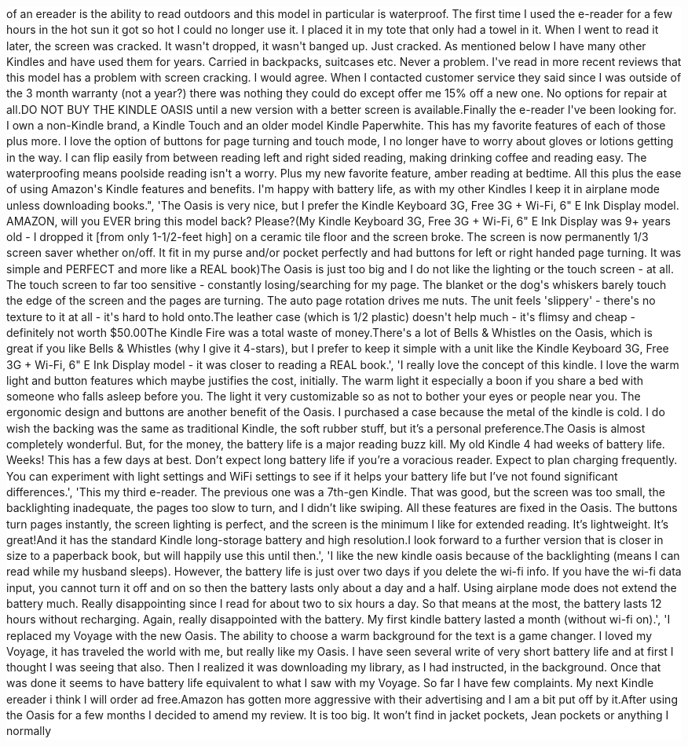 of an ereader is the ability to read outdoors and this model in particular is waterproof.  The first time I used the e-reader for a few hours in the hot sun it got so hot I could no longer use it.  I placed it in my tote that only had a towel in it.  When I went to read it later, the screen was cracked.  It wasn't dropped, it wasn't banged up.  Just cracked.  As mentioned below I have many other Kindles and have used them for years.  Carried in backpacks, suitcases etc.  Never a problem.  I've read in more recent reviews that this model has a problem with screen cracking.  I would agree.  When I contacted customer service they said since I was outside of the 3 month warranty (not a year?) there was nothing they could do except offer me 15% off a new one.  No options for repair at all.DO NOT BUY THE KINDLE OASIS until a new version with a better screen is available.Finally the e-reader I've been looking for.  I own a non-Kindle brand, a Kindle Touch and an older model Kindle Paperwhite.  This has my favorite features of each of those plus more.  I love the option of buttons for page turning and touch mode, I no longer have to worry about gloves or lotions getting in the way.  I can flip easily from between reading left and right sided reading, making drinking coffee and reading easy.  The waterproofing means poolside reading isn't a worry.  Plus my new favorite feature, amber reading at bedtime.  All this plus the ease of using Amazon's Kindle features and benefits.  I'm happy with battery life, as with my other Kindles I keep it in airplane mode unless downloading books.", 'The Oasis is very nice, but I prefer the Kindle Keyboard 3G, Free 3G + Wi-Fi, 6" E Ink Display model. AMAZON, will you EVER bring this model back? Please?(My Kindle Keyboard 3G, Free 3G + Wi-Fi, 6" E Ink Display was 9+ years old - I dropped it [from only 1-1/2-feet high] on a ceramic tile floor and the screen broke. The screen is now permanently 1/3 screen saver whether on/off.  It fit in  my purse and/or pocket perfectly and had buttons for left or right handed page turning. It was simple and PERFECT and more like a REAL book)The Oasis is just too big and I do not like the lighting or the touch screen - at all. The touch screen to far too sensitive - constantly losing/searching for my page. The blanket or the dog\'s whiskers barely touch the edge of the screen and the pages are turning.  The auto page rotation drives me nuts. The unit feels \'slippery\' - there\'s no texture to it at all - it\'s hard to hold onto.The leather case (which is 1/2 plastic) doesn\'t help much - it\'s flimsy and cheap - definitely not worth $50.00The Kindle Fire was a total waste of money.There\'s a lot of Bells & Whistles on the Oasis, which is great if you like Bells & Whistles (why I give it 4-stars), but I prefer to keep it simple with a unit like the Kindle Keyboard 3G, Free 3G + Wi-Fi, 6" E Ink Display model - it was closer to reading a REAL book.', 'I really love the concept of this kindle.  I love the warm light and button features which maybe justifies the cost, initially.  The warm light it especially a boon if you share a bed with someone who falls asleep before you.  The light it very customizable so as not to bother your eyes or people near you.  The ergonomic design and buttons are another benefit of the Oasis.  I purchased a case because the metal of the kindle is cold.  I do wish the backing was the same as traditional Kindle, the soft rubber stuff, but it’s a personal preference.The Oasis is almost completely wonderful.  But, for the money, the battery life is a major reading buzz kill.  My old Kindle 4 had weeks of battery life.  Weeks!  This has a few days at best.  Don’t expect long battery life if you’re a voracious reader.  Expect to plan charging frequently.  You can experiment with light settings and WiFi settings to see if it helps your battery life but I’ve not found significant differences.', 'This my third e-reader. The previous one was a 7th-gen Kindle. That was good, but the screen was too small, the backlighting inadequate, the pages too slow to turn, and I didn’t like swiping. All these features are fixed in the Oasis. The buttons turn pages instantly, the screen lighting is perfect, and the screen is the minimum I like for extended reading. It’s lightweight. It’s great!And it has the standard Kindle long-storage battery and high resolution.I look forward to a further version that is closer in size to a paperback book, but will happily use this until then.', 'I like the new kindle oasis because of the backlighting (means I can read while my husband sleeps).  However, the battery life is just over two days if you delete the wi-fi info.  If you have the wi-fi data input, you cannot turn it off and on so then the battery lasts only about a day and a half.  Using airplane mode does not extend the battery much.  Really disappointing since I read for about two to six hours a day.  So that means at the most, the battery lasts 12 hours without recharging.  Again, really disappointed with the battery.  My first kindle battery lasted a month (without wi-fi on).', 'I replaced my Voyage with the new Oasis.  The ability to choose a warm background for the text is a game changer.  I loved my Voyage, it has traveled the world with me, but really like my Oasis.  I have seen several write of very short battery life and at first I thought I was seeing that also.  Then I realized it was downloading my library, as I had instructed, in the background.  Once that was done it seems to have battery life equivalent to what I saw with my Voyage.  So far I have few complaints.  My next Kindle ereader  i think I will order ad free.Amazon has gotten more aggressive with their advertising and I am a bit put off by it.After using the Oasis for a few months I decided to amend my review.  It is too big.  It won’t find in jacket pockets, Jean pockets or anything I normally
